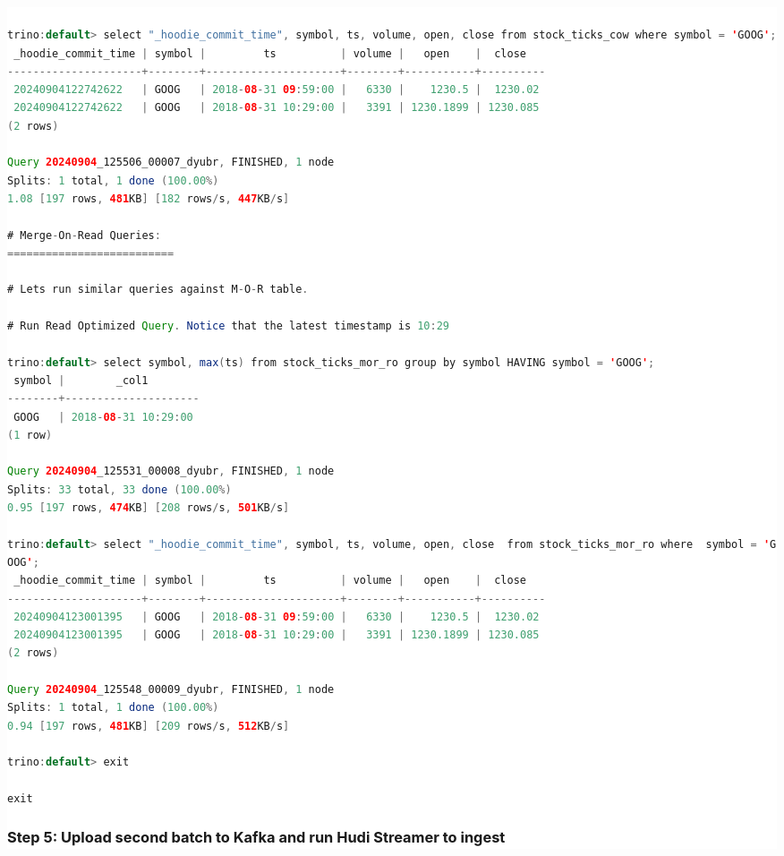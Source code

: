 ```java

trino:default> select "_hoodie_commit_time", symbol, ts, volume, open, close from stock_ticks_cow where symbol = 'GOOG';
 _hoodie_commit_time | symbol |         ts          | volume |   open    |  close
---------------------+--------+---------------------+--------+-----------+----------
 20240904122742622   | GOOG   | 2018-08-31 09:59:00 |   6330 |    1230.5 |  1230.02
 20240904122742622   | GOOG   | 2018-08-31 10:29:00 |   3391 | 1230.1899 | 1230.085
(2 rows)

Query 20240904_125506_00007_dyubr, FINISHED, 1 node
Splits: 1 total, 1 done (100.00%)
1.08 [197 rows, 481KB] [182 rows/s, 447KB/s]

# Merge-On-Read Queries:
==========================

# Lets run similar queries against M-O-R table.

# Run Read Optimized Query. Notice that the latest timestamp is 10:29
    
trino:default> select symbol, max(ts) from stock_ticks_mor_ro group by symbol HAVING symbol = 'GOOG';
 symbol |        _col1
--------+---------------------
 GOOG   | 2018-08-31 10:29:00
(1 row)

Query 20240904_125531_00008_dyubr, FINISHED, 1 node
Splits: 33 total, 33 done (100.00%)
0.95 [197 rows, 474KB] [208 rows/s, 501KB/s]

trino:default> select "_hoodie_commit_time", symbol, ts, volume, open, close  from stock_ticks_mor_ro where  symbol = 'GOOG';
 _hoodie_commit_time | symbol |         ts          | volume |   open    |  close
---------------------+--------+---------------------+--------+-----------+----------
 20240904123001395   | GOOG   | 2018-08-31 09:59:00 |   6330 |    1230.5 |  1230.02
 20240904123001395   | GOOG   | 2018-08-31 10:29:00 |   3391 | 1230.1899 | 1230.085
(2 rows)

Query 20240904_125548_00009_dyubr, FINISHED, 1 node
Splits: 1 total, 1 done (100.00%)
0.94 [197 rows, 481KB] [209 rows/s, 512KB/s]

trino:default> exit

exit
```

### Step 5: Upload second batch to Kafka and run Hudi Streamer to ingest
